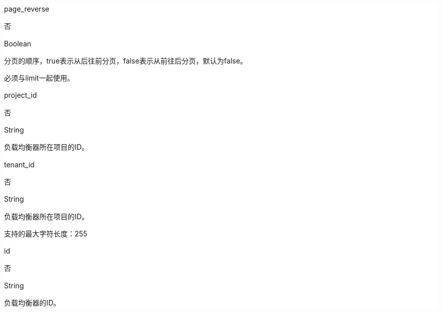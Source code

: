 <tr id="zh-cn_topic_0096561531_row7296944152812"><td class="cellrowborder" valign="top" width="23.61%" headers="mcps1.2.5.1.1 "><p id="zh-cn_topic_0096561531_p192964444283"><a name="zh-cn_topic_0096561531_p192964444283"></a><a name="zh-cn_topic_0096561531_p192964444283"></a>page_reverse</p>
</td>
<td class="cellrowborder" valign="top" width="12.809999999999999%" headers="mcps1.2.5.1.2 "><p id="zh-cn_topic_0096561531_p1129604417282"><a name="zh-cn_topic_0096561531_p1129604417282"></a><a name="zh-cn_topic_0096561531_p1129604417282"></a>否</p>
</td>
<td class="cellrowborder" valign="top" width="10.95%" headers="mcps1.2.5.1.3 "><p id="zh-cn_topic_0096561531_p929644416288"><a name="zh-cn_topic_0096561531_p929644416288"></a><a name="zh-cn_topic_0096561531_p929644416288"></a>Boolean</p>
</td>
<td class="cellrowborder" valign="top" width="52.629999999999995%" headers="mcps1.2.5.1.4 "><p id="p15227113913341"><a name="p15227113913341"></a><a name="p15227113913341"></a>分页的顺序，true表示从后往前分页，false表示从前往后分页，默认为false。</p>
<p id="p5244104243413"><a name="p5244104243413"></a><a name="p5244104243413"></a>必须与limit一起使用。</p>
</td>
</tr>
<tr id="row15546164712161"><td class="cellrowborder" valign="top" width="23.61%" headers="mcps1.2.5.1.1 "><p id="p1673653353916"><a name="p1673653353916"></a><a name="p1673653353916"></a>project_id</p>
</td>
<td class="cellrowborder" valign="top" width="12.809999999999999%" headers="mcps1.2.5.1.2 "><p id="p2683175641610"><a name="p2683175641610"></a><a name="p2683175641610"></a>否</p>
</td>
<td class="cellrowborder" valign="top" width="10.95%" headers="mcps1.2.5.1.3 "><p id="p1474173312398"><a name="p1474173312398"></a><a name="p1474173312398"></a>String</p>
</td>
<td class="cellrowborder" valign="top" width="52.629999999999995%" headers="mcps1.2.5.1.4 "><p id="p575118335392"><a name="p575118335392"></a><a name="p575118335392"></a>负载均衡器所在项目的ID。</p>
</td>
</tr>
<tr id="row146111612161714"><td class="cellrowborder" valign="top" width="23.61%" headers="mcps1.2.5.1.1 "><p id="p1561120124178"><a name="p1561120124178"></a><a name="p1561120124178"></a>tenant_id</p>
</td>
<td class="cellrowborder" valign="top" width="12.809999999999999%" headers="mcps1.2.5.1.2 "><p id="p975164410179"><a name="p975164410179"></a><a name="p975164410179"></a>否</p>
</td>
<td class="cellrowborder" valign="top" width="10.95%" headers="mcps1.2.5.1.3 "><p id="p137515449174"><a name="p137515449174"></a><a name="p137515449174"></a>String</p>
</td>
<td class="cellrowborder" valign="top" width="52.629999999999995%" headers="mcps1.2.5.1.4 "><p id="p0751944171718"><a name="p0751944171718"></a><a name="p0751944171718"></a>负载均衡器所在项目的ID。</p>
<p id="p1264211013318"><a name="p1264211013318"></a><a name="p1264211013318"></a>支持的最大字符长度：255</p>
</td>
</tr>
<tr id="zh-cn_topic_0096561531_row329614414288"><td class="cellrowborder" valign="top" width="23.61%" headers="mcps1.2.5.1.1 "><p id="zh-cn_topic_0096561531_p529634415280"><a name="zh-cn_topic_0096561531_p529634415280"></a><a name="zh-cn_topic_0096561531_p529634415280"></a>id</p>
</td>
<td class="cellrowborder" valign="top" width="12.809999999999999%" headers="mcps1.2.5.1.2 "><p id="zh-cn_topic_0096561531_p1729674432811"><a name="zh-cn_topic_0096561531_p1729674432811"></a><a name="zh-cn_topic_0096561531_p1729674432811"></a>否</p>
</td>
<td class="cellrowborder" valign="top" width="10.95%" headers="mcps1.2.5.1.3 "><p id="zh-cn_topic_0096561531_p32961144182813"><a name="zh-cn_topic_0096561531_p32961144182813"></a><a name="zh-cn_topic_0096561531_p32961144182813"></a>String</p>
</td>
<td class="cellrowborder" valign="top" width="52.629999999999995%" headers="mcps1.2.5.1.4 "><p id="p399819238571"><a name="p399819238571"></a><a name="p399819238571"></a>负载均衡器的ID。</p>
</td>
</tr>